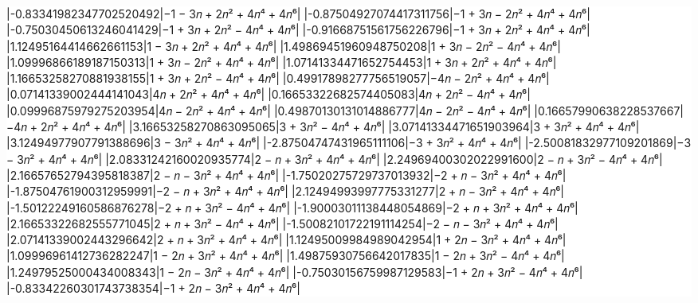 |-0.83341982347702520492|−1 − 3𝑛 + 2𝑛² + 4𝑛⁴ + 4𝑛⁶|
|-0.87504927074417311756|−1 + 3𝑛 − 2𝑛² + 4𝑛⁴ + 4𝑛⁶|
|-0.75030450613246041429|−1 + 3𝑛 + 2𝑛² − 4𝑛⁴ + 4𝑛⁶|
|-0.91668751561756226796|−1 + 3𝑛 + 2𝑛² + 4𝑛⁴ + 4𝑛⁶|
|1.12495164414662661153|1 − 3𝑛 + 2𝑛² + 4𝑛⁴ + 4𝑛⁶|
|1.49869451960948750208|1 + 3𝑛 − 2𝑛² − 4𝑛⁴ + 4𝑛⁶|
|1.09996866189187150313|1 + 3𝑛 − 2𝑛² + 4𝑛⁴ + 4𝑛⁶|
|1.07141334471652754453|1 + 3𝑛 + 2𝑛² + 4𝑛⁴ + 4𝑛⁶|
|1.16653258270881938155|1 + 3𝑛 + 2𝑛² − 4𝑛⁴ + 4𝑛⁶|
|0.49917898277756519057|−4𝑛 − 2𝑛² + 4𝑛⁴ + 4𝑛⁶|
|0.07141339002444141043|4𝑛 + 2𝑛² + 4𝑛⁴ + 4𝑛⁶|
|0.16653322682574405083|4𝑛 + 2𝑛² − 4𝑛⁴ + 4𝑛⁶|
|0.09996875979275203954|4𝑛 − 2𝑛² + 4𝑛⁴ + 4𝑛⁶|
|0.49870130131014886777|4𝑛 − 2𝑛² − 4𝑛⁴ + 4𝑛⁶|
|0.16657990638228537667|−4𝑛 + 2𝑛² + 4𝑛⁴ + 4𝑛⁶|
|3.16653258270863095065|3 + 3𝑛² − 4𝑛⁴ + 4𝑛⁶|
|3.07141334471651903964|3 + 3𝑛² + 4𝑛⁴ + 4𝑛⁶|
|3.12494977907791388696|3 − 3𝑛² + 4𝑛⁴ + 4𝑛⁶|
|-2.87504747431965111106|−3 + 3𝑛² + 4𝑛⁴ + 4𝑛⁶|
|-2.50081832977109201869|−3 − 3𝑛² + 4𝑛⁴ + 4𝑛⁶|
|2.08331242160020935774|2 − 𝑛 + 3𝑛² + 4𝑛⁴ + 4𝑛⁶|
|2.24969400302022991600|2 − 𝑛 + 3𝑛² − 4𝑛⁴ + 4𝑛⁶|
|2.16657652794395818387|2 − 𝑛 − 3𝑛² + 4𝑛⁴ + 4𝑛⁶|
|-1.75020275729737013932|−2 + 𝑛 − 3𝑛² + 4𝑛⁴ + 4𝑛⁶|
|-1.87504761900312959991|−2 − 𝑛 + 3𝑛² + 4𝑛⁴ + 4𝑛⁶|
|2.12494993997775331277|2 + 𝑛 − 3𝑛² + 4𝑛⁴ + 4𝑛⁶|
|-1.50122249160586876278|−2 + 𝑛 + 3𝑛² − 4𝑛⁴ + 4𝑛⁶|
|-1.90003011138448054869|−2 + 𝑛 + 3𝑛² + 4𝑛⁴ + 4𝑛⁶|
|2.16653322682555771045|2 + 𝑛 + 3𝑛² − 4𝑛⁴ + 4𝑛⁶|
|-1.50082101722191114254|−2 − 𝑛 − 3𝑛² + 4𝑛⁴ + 4𝑛⁶|
|2.07141339002443296642|2 + 𝑛 + 3𝑛² + 4𝑛⁴ + 4𝑛⁶|
|1.12495009984989042954|1 + 2𝑛 − 3𝑛² + 4𝑛⁴ + 4𝑛⁶|
|1.09996961412736282247|1 − 2𝑛 + 3𝑛² + 4𝑛⁴ + 4𝑛⁶|
|1.49875930756642017835|1 − 2𝑛 + 3𝑛² − 4𝑛⁴ + 4𝑛⁶|
|1.24979525000434008343|1 − 2𝑛 − 3𝑛² + 4𝑛⁴ + 4𝑛⁶|
|-0.75030156759987129583|−1 + 2𝑛 + 3𝑛² − 4𝑛⁴ + 4𝑛⁶|
|-0.83342260301743738354|−1 + 2𝑛 − 3𝑛² + 4𝑛⁴ + 4𝑛⁶|